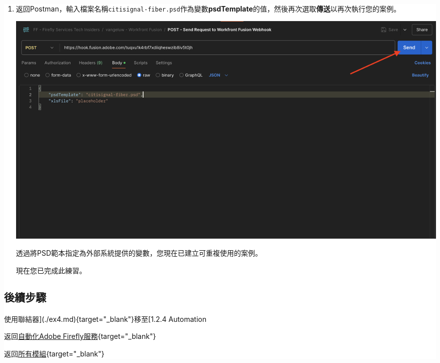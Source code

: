 1. 返回Postman，輸入檔案名稱`citisignal-fiber.psd`作為變數&#x200B;**psdTemplate**&#x200B;的值，然後再次選取&#x200B;**傳送**&#x200B;以再次執行您的案例。

   ![WF Fusion](./images/wffusion237.png)

   透過將PSD範本指定為外部系統提供的變數，您現在已建立可重複使用的案例。

   現在您已完成此練習。

## 後續步驟

使用聯結器](./ex4.md){target="_blank"}移至[1.2.4 Automation

返回[自動化Adobe Firefly服務](./automation.md){target="_blank"}

返回[所有模組](./../../../overview.md){target="_blank"}
